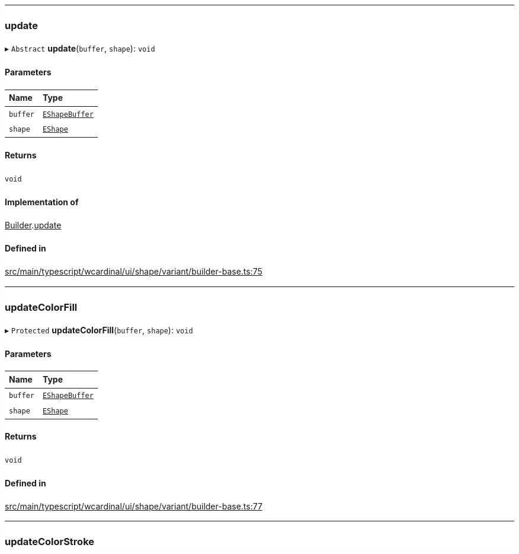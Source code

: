___

### update

▸ `Abstract` **update**(`buffer`, `shape`): `void`

#### Parameters

| Name | Type |
| :------ | :------ |
| `buffer` | [`EShapeBuffer`](EShapeBuffer.md) |
| `shape` | [`EShape`](../interfaces/EShape.md) |

#### Returns

`void`

#### Implementation of

[Builder](../interfaces/Builder.md).[update](../interfaces/Builder.md#update)

#### Defined in

[src/main/typescript/wcardinal/ui/shape/variant/builder-base.ts:75](https://github.com/winter-cardinal/winter-cardinal-ui/blob/v0.160.0/src/main/typescript/wcardinal/ui/shape/variant/builder-base.ts#L75)

___

### updateColorFill

▸ `Protected` **updateColorFill**(`buffer`, `shape`): `void`

#### Parameters

| Name | Type |
| :------ | :------ |
| `buffer` | [`EShapeBuffer`](EShapeBuffer.md) |
| `shape` | [`EShape`](../interfaces/EShape.md) |

#### Returns

`void`

#### Defined in

[src/main/typescript/wcardinal/ui/shape/variant/builder-base.ts:77](https://github.com/winter-cardinal/winter-cardinal-ui/blob/v0.160.0/src/main/typescript/wcardinal/ui/shape/variant/builder-base.ts#L77)

___

### updateColorStroke
